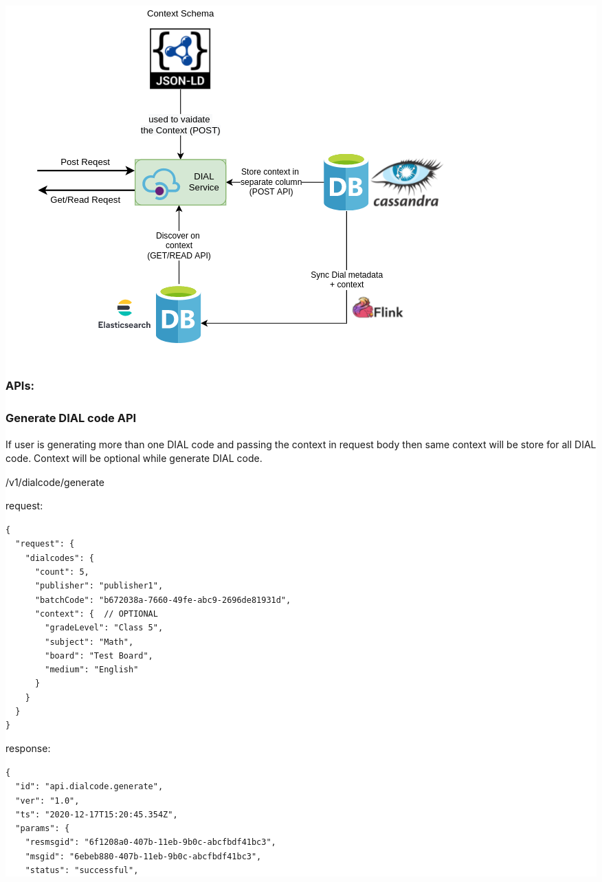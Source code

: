 

![](images/storage/dialcode_context_cassandra.png)
### APIs: 

### Generate DIAL code API
If user is generating more than one DIAL code and passing the context in request body then same context will be store for all DIAL code. Context will be optional while generate DIAL code.

/v1/dialcode/generate

request:
```
{
  "request": {
    "dialcodes": {
      "count": 5,
      "publisher": "publisher1",
      "batchCode": "b672038a-7660-49fe-abc9-2696de81931d",
      "context": {  // OPTIONAL
        "gradeLevel": "Class 5",
        "subject": "Math",
        "board": "Test Board",
        "medium": "English"
      }
    }
  }
}
```
response:
```
{
  "id": "api.dialcode.generate",
  "ver": "1.0",
  "ts": "2020-12-17T15:20:45.354Z",
  "params": {
    "resmsgid": "6f1208a0-407b-11eb-9b0c-abcfbdf41bc3",
    "msgid": "6ebeb880-407b-11eb-9b0c-abcfbdf41bc3",
    "status": "successful",
```